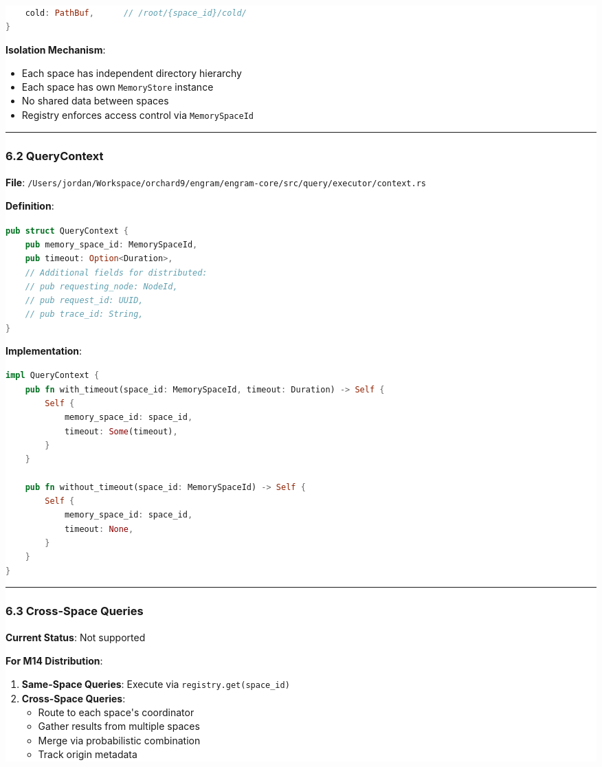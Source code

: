 ```rust
    cold: PathBuf,      // /root/{space_id}/cold/
}
```

**Isolation Mechanism**:
- Each space has independent directory hierarchy
- Each space has own `MemoryStore` instance
- No shared data between spaces
- Registry enforces access control via `MemorySpaceId`

---

### 6.2 QueryContext

**File**: `/Users/jordan/Workspace/orchard9/engram/engram-core/src/query/executor/context.rs`

**Definition**:
```rust
pub struct QueryContext {
    pub memory_space_id: MemorySpaceId,
    pub timeout: Option<Duration>,
    // Additional fields for distributed:
    // pub requesting_node: NodeId,
    // pub request_id: UUID,
    // pub trace_id: String,
}
```

**Implementation**:
```rust
impl QueryContext {
    pub fn with_timeout(space_id: MemorySpaceId, timeout: Duration) -> Self {
        Self {
            memory_space_id: space_id,
            timeout: Some(timeout),
        }
    }
    
    pub fn without_timeout(space_id: MemorySpaceId) -> Self {
        Self {
            memory_space_id: space_id,
            timeout: None,
        }
    }
}
```

---

### 6.3 Cross-Space Queries

**Current Status**: Not supported

**For M14 Distribution**:
1. **Same-Space Queries**: Execute via `registry.get(space_id)`
2. **Cross-Space Queries**:
   - Route to each space's coordinator
   - Gather results from multiple spaces
   - Merge via probabilistic combination
   - Track origin metadata
